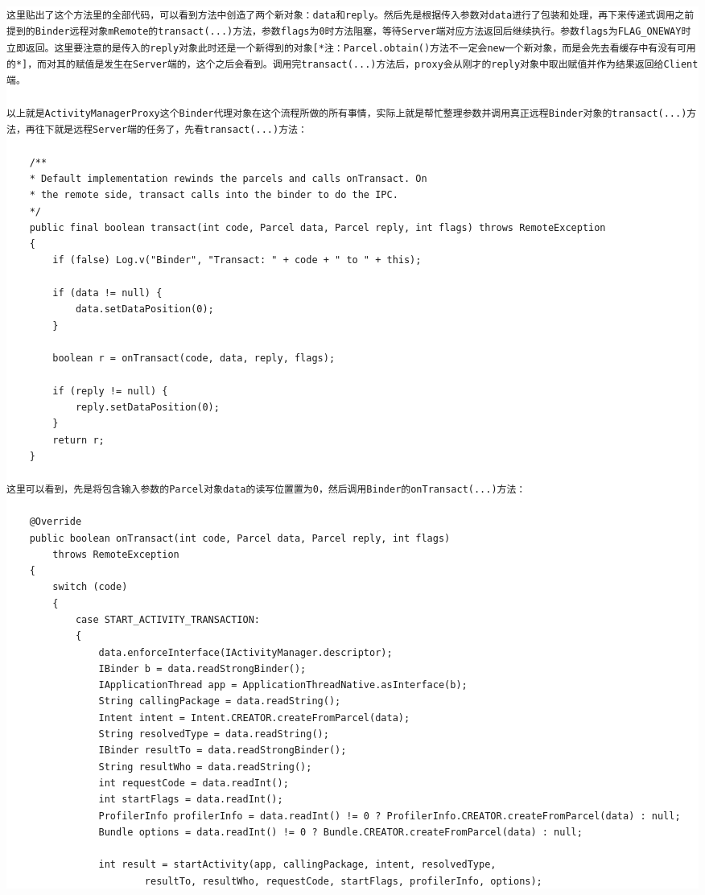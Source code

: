 	这里贴出了这个方法里的全部代码，可以看到方法中创造了两个新对象：data和reply。然后先是根据传入参数对data进行了包装和处理，再下来传递式调用之前提到的Binder远程对象mRemote的transact(...)方法，参数flags为0时方法阻塞，等待Server端对应方法返回后继续执行。参数flags为FLAG_ONEWAY时立即返回。这里要注意的是传入的reply对象此时还是一个新得到的对象[*注：Parcel.obtain()方法不一定会new一个新对象，而是会先去看缓存中有没有可用的*]，而对其的赋值是发生在Server端的，这个之后会看到。调用完transact(...)方法后，proxy会从刚才的reply对象中取出赋值并作为结果返回给Client端。

	以上就是ActivityManagerProxy这个Binder代理对象在这个流程所做的所有事情，实际上就是帮忙整理参数并调用真正远程Binder对象的transact(...)方法，再往下就是远程Server端的任务了，先看transact(...)方法：

		/**
		* Default implementation rewinds the parcels and calls onTransact. On
		* the remote side, transact calls into the binder to do the IPC.
		*/
    	public final boolean transact(int code, Parcel data, Parcel reply, int flags) throws RemoteException 
		{
	        if (false) Log.v("Binder", "Transact: " + code + " to " + this);
	
	        if (data != null) {
	            data.setDataPosition(0);
	        }

	        boolean r = onTransact(code, data, reply, flags);

	        if (reply != null) {
	            reply.setDataPosition(0);
	        }
	        return r;
    	}

	这里可以看到，先是将包含输入参数的Parcel对象data的读写位置置为0，然后调用Binder的onTransact(...)方法：

		@Override
    	public boolean onTransact(int code, Parcel data, Parcel reply, int flags)
            throws RemoteException 
		{
			switch (code) 
			{
				case START_ACTIVITY_TRANSACTION:
				{
					data.enforceInterface(IActivityManager.descriptor);
		            IBinder b = data.readStrongBinder();
		            IApplicationThread app = ApplicationThreadNative.asInterface(b);
		            String callingPackage = data.readString();
		            Intent intent = Intent.CREATOR.createFromParcel(data);
		            String resolvedType = data.readString();
		            IBinder resultTo = data.readStrongBinder();
		            String resultWho = data.readString();
		            int requestCode = data.readInt();
		            int startFlags = data.readInt();
		            ProfilerInfo profilerInfo = data.readInt() != 0 ? ProfilerInfo.CREATOR.createFromParcel(data) : null;
		            Bundle options = data.readInt() != 0 ? Bundle.CREATOR.createFromParcel(data) : null;

		            int result = startActivity(app, callingPackage, intent, resolvedType,
		                    resultTo, resultWho, requestCode, startFlags, profilerInfo, options);
